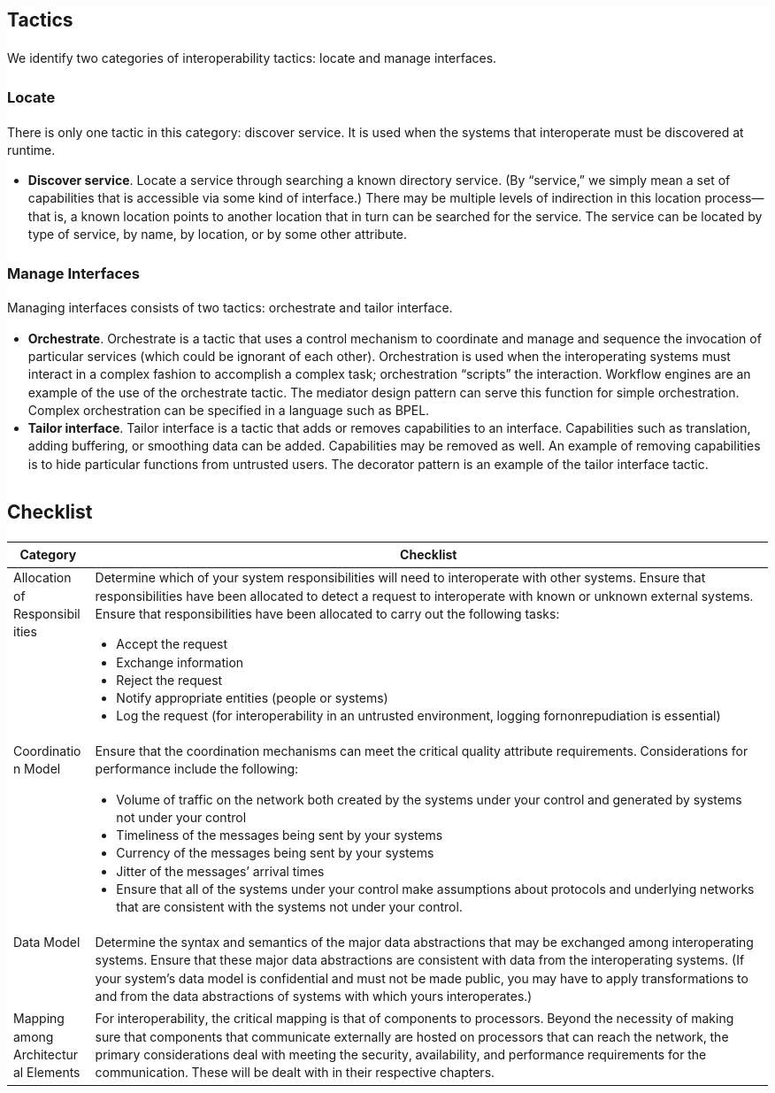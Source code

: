 ## Tactics

We identify two categories of interoperability tactics: locate and manage interfaces.

### Locate

There is only one tactic in this category: discover service. It is used when the
systems that interoperate must be discovered at runtime.

- **Discover service**. Locate a service through searching a known directory service. (By “service,” we simply mean a set of capabilities that is accessible via some kind of interface.) There may be multiple levels of indirection in this location process—that is, a known location points to another location that in turn can be searched for the service. The service can be located by type of service, by name, by location, or by some other attribute.

### Manage Interfaces

Managing interfaces consists of two tactics: orchestrate and tailor interface.

- **Orchestrate**. Orchestrate is a tactic that uses a control mechanism to coordinate and manage and sequence the invocation of particular services (which could be ignorant of each other). Orchestration is used when the interoperating systems must interact in a complex fashion to accomplish a complex task; orchestration “scripts” the interaction. Workflow engines are an example of the use of the orchestrate tactic. The mediator design pattern can serve this function for simple orchestration. Complex orchestration can be specified in a language such as BPEL.
- **Tailor interface**. Tailor interface is a tactic that adds or removes capabilities to an interface. Capabilities such as translation, adding buffering, or smoothing data can be added. Capabilities may be removed as well. An example of removing capabilities is to hide particular functions from untrusted users. The decorator pattern is an example of the tailor interface tactic.

## Checklist

| Category                             | Checklist                                                                                                                                                                                                                                                                                                                                                                                                                                                                                                                                                                                                                                                             |
| ------------------------------------ | --------------------------------------------------------------------------------------------------------------------------------------------------------------------------------------------------------------------------------------------------------------------------------------------------------------------------------------------------------------------------------------------------------------------------------------------------------------------------------------------------------------------------------------------------------------------------------------------------------------------------------------------------------------------- |
| Allocation of Responsibilities       | Determine which of your system responsibilities will need to interoperate with other systems. Ensure that responsibilities have been allocated to detect a request to interoperate with known or unknown external systems. Ensure that responsibilities have been allocated to carry out the following tasks:<ul><li>Accept the request </li><li>Exchange information </li><li>Reject the request </li><li>Notify appropriate entities (people or systems) </li><li>Log the request (for interoperability in an untrusted environment, logging fornonrepudiation is essential)</li></ul>                                                                              |
| Coordination Model                   | Ensure that the coordination mechanisms can meet the critical quality attribute requirements. Considerations for performance include the following:<ul><li> Volume of traffic on the network both created by the systems under your control and generated by systems not under your control </li><li> Timeliness of the messages being sent by your systems </li><li> Currency of the messages being sent by your systems </li><li> Jitter of the messages’ arrival times </li><li> Ensure that all of the systems under your control make assumptions about protocols and underlying networks that are consistent with the systems not under your control.</li></ul> |
| Data Model                           | Determine the syntax and semantics of the major data abstractions that may be exchanged among interoperating systems. Ensure that these major data abstractions are consistent with data from the interoperating systems. (If your system’s data model is confidential and must not be made public, you may have to apply transformations to and from the data abstractions of systems with which yours interoperates.)                                                                                                                                                                                                                                               |
| Mapping among Architectural Elements | For interoperability, the critical mapping is that of components to processors. Beyond the necessity of making sure that components that communicate externally are hosted on processors that can reach the network, the primary considerations deal with meeting the security, availability, and performance requirements for the communication. These will be dealt with in their respective chapters.                                                                                                                                                                                                                                                              |